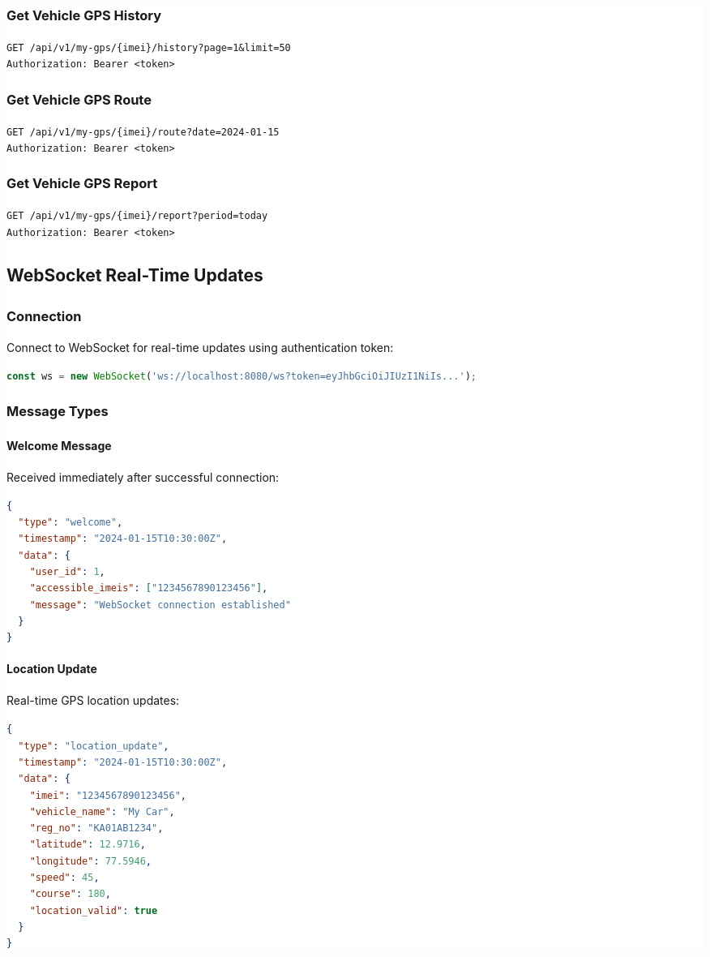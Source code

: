 ### Get Vehicle GPS History
```http
GET /api/v1/my-gps/{imei}/history?page=1&limit=50
Authorization: Bearer <token>
```

### Get Vehicle GPS Route
```http
GET /api/v1/my-gps/{imei}/route?date=2024-01-15
Authorization: Bearer <token>
```

### Get Vehicle GPS Report
```http
GET /api/v1/my-gps/{imei}/report?period=today
Authorization: Bearer <token>
```

## WebSocket Real-Time Updates

### Connection
Connect to WebSocket for real-time updates using authentication token:

```javascript
const ws = new WebSocket('ws://localhost:8080/ws?token=eyJhbGciOiJIUzI1NiIs...');
```

### Message Types

#### Welcome Message
Received immediately after successful connection:
```json
{
  "type": "welcome",
  "timestamp": "2024-01-15T10:30:00Z",
  "data": {
    "user_id": 1,
    "accessible_imeis": ["1234567890123456"],
    "message": "WebSocket connection established"
  }
}
```

#### Location Update
Real-time GPS location updates:
```json
{
  "type": "location_update",
  "timestamp": "2024-01-15T10:30:00Z",
  "data": {
    "imei": "1234567890123456",
    "vehicle_name": "My Car",
    "reg_no": "KA01AB1234",
    "latitude": 12.9716,
    "longitude": 77.5946,
    "speed": 45,
    "course": 180,
    "location_valid": true
  }
}
```
